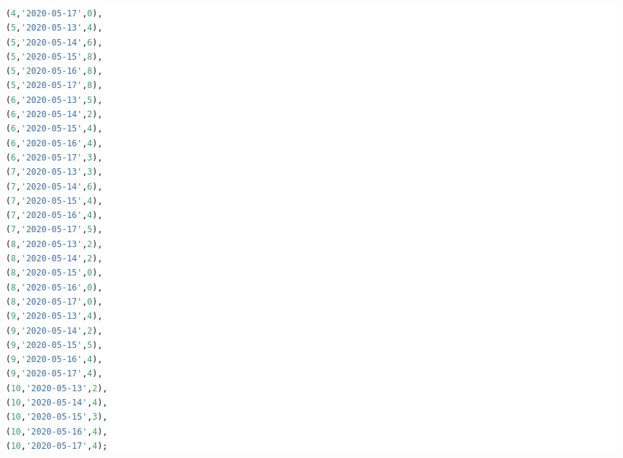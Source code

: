 ```SQL
(4,'2020-05-17',0), 
(5,'2020-05-13',4), 
(5,'2020-05-14',6), 
(5,'2020-05-15',8), 
(5,'2020-05-16',8), 
(5,'2020-05-17',8), 
(6,'2020-05-13',5), 
(6,'2020-05-14',2), 
(6,'2020-05-15',4), 
(6,'2020-05-16',4), 
(6,'2020-05-17',3), 
(7,'2020-05-13',3), 
(7,'2020-05-14',6), 
(7,'2020-05-15',4), 
(7,'2020-05-16',4), 
(7,'2020-05-17',5), 
(8,'2020-05-13',2), 
(8,'2020-05-14',2), 
(8,'2020-05-15',0), 
(8,'2020-05-16',0), 
(8,'2020-05-17',0), 
(9,'2020-05-13',4), 
(9,'2020-05-14',2), 
(9,'2020-05-15',5), 
(9,'2020-05-16',4), 
(9,'2020-05-17',4), 
(10,'2020-05-13',2), 
(10,'2020-05-14',4), 
(10,'2020-05-15',3), 
(10,'2020-05-16',4), 
(10,'2020-05-17',4);
```
